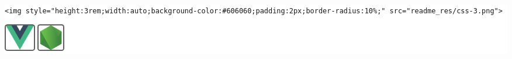     <img style="height:3rem;width:auto;background-color:#606060;padding:2px;border-radius:10%;" src="readme_res/css-3.png">
</div>
<div>
    <img style="height:3rem;width:auto;background-color:#606060;padding:2px;border-radius:10%;" src="readme_res/vue-js.png">
    <img style="height:3rem;width:auto;background-color:#606060;padding:2px;border-radius:10%;" src="readme_res/node-js.png">